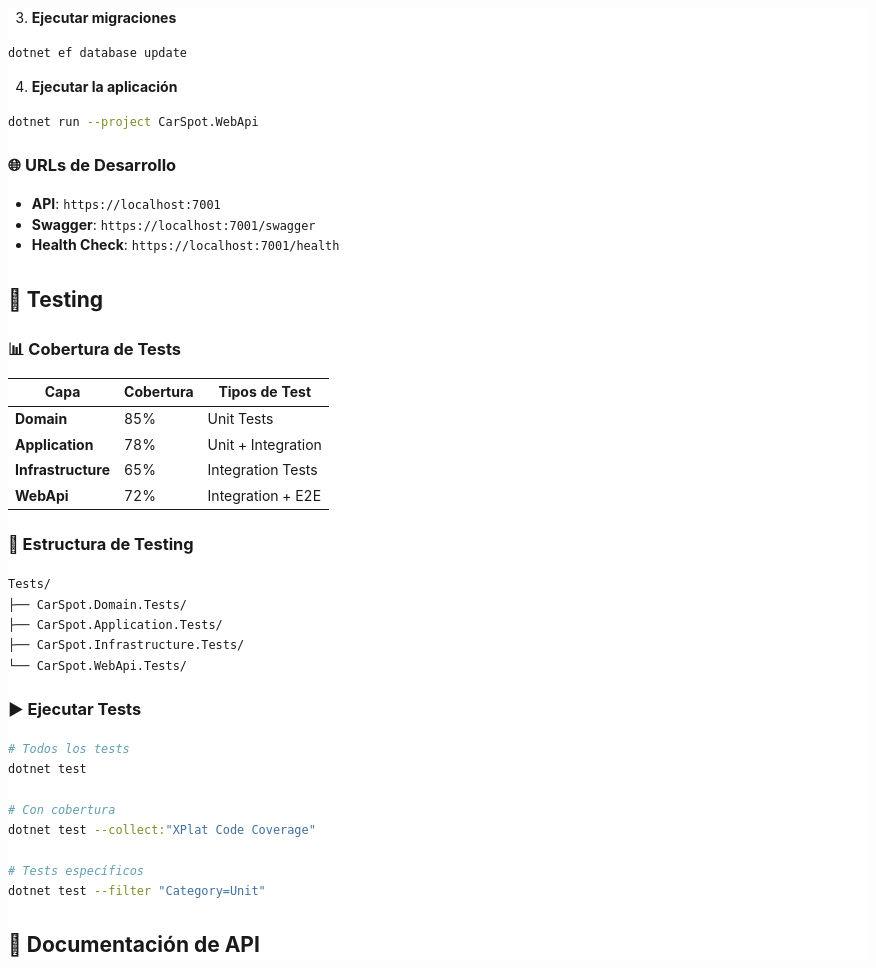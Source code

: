 3. **Ejecutar migraciones**
```bash
dotnet ef database update
```

4. **Ejecutar la aplicación**
```bash
dotnet run --project CarSpot.WebApi
```

### 🌐 URLs de Desarrollo

- **API**: `https://localhost:7001`
- **Swagger**: `https://localhost:7001/swagger`
- **Health Check**: `https://localhost:7001/health`

## 🧪 Testing

### 📊 Cobertura de Tests

| Capa | Cobertura | Tipos de Test |
|------|-----------|---------------|
| **Domain** | 85% | Unit Tests |
| **Application** | 78% | Unit + Integration |
| **Infrastructure** | 65% | Integration Tests |
| **WebApi** | 72% | Integration + E2E |

### 🎯 Estructura de Testing

```
Tests/
├── CarSpot.Domain.Tests/
├── CarSpot.Application.Tests/
├── CarSpot.Infrastructure.Tests/
└── CarSpot.WebApi.Tests/
```

### ▶️ Ejecutar Tests

```bash
# Todos los tests
dotnet test

# Con cobertura
dotnet test --collect:"XPlat Code Coverage"

# Tests específicos
dotnet test --filter "Category=Unit"
```

## 📖 Documentación de API
